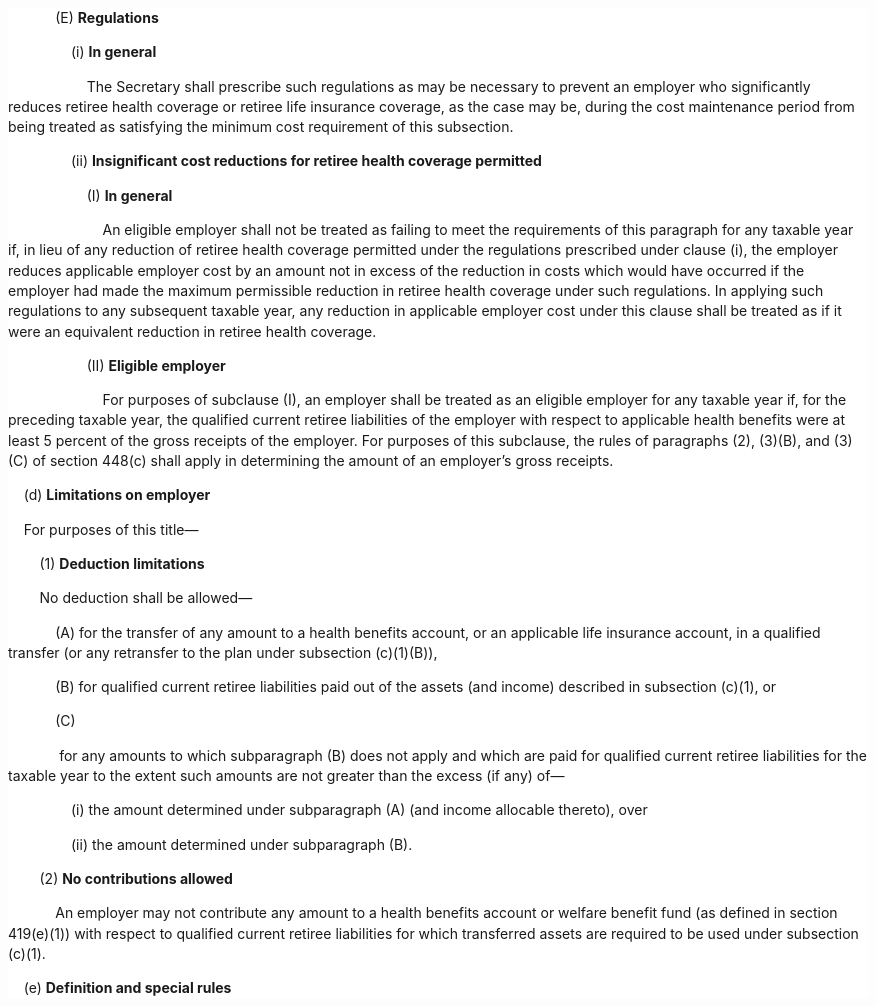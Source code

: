             (E) __Regulations__ 

                (i) __In general__ 

                    The Secretary shall prescribe such regulations as may be necessary to prevent an employer who significantly reduces retiree health coverage or retiree life insurance coverage, as the case may be, during the cost maintenance period from being treated as satisfying the minimum cost requirement of this subsection.

                (ii) __Insignificant cost reductions for retiree health coverage permitted__ 

                    (I) __In general__ 

                        An eligible employer shall not be treated as failing to meet the requirements of this paragraph for any taxable year if, in lieu of any reduction of retiree health coverage permitted under the regulations prescribed under clause (i), the employer reduces applicable employer cost by an amount not in excess of the reduction in costs which would have occurred if the employer had made the maximum permissible reduction in retiree health coverage under such regulations. In applying such regulations to any subsequent taxable year, any reduction in applicable employer cost under this clause shall be treated as if it were an equivalent reduction in retiree health coverage.

                    (II) __Eligible employer__ 

                        For purposes of subclause (I), an employer shall be treated as an eligible employer for any taxable year if, for the preceding taxable year, the qualified current retiree liabilities of the employer with respect to applicable health benefits were at least 5 percent of the gross receipts of the employer. For purposes of this subclause, the rules of paragraphs (2), (3)(B), and (3)(C) of section 448(c) shall apply in determining the amount of an employer’s gross receipts.

    (d) __Limitations on employer__ 

    For purposes of this title—

        (1) __Deduction limitations__ 

        No deduction shall be allowed—

            (A) for the transfer of any amount to a health benefits account, or an applicable life insurance account, in a qualified transfer (or any retransfer to the plan under subsection (c)(1)(B)),

            (B) for qualified current retiree liabilities paid out of the assets (and income) described in subsection (c)(1), or

            (C)

             for any amounts to which subparagraph (B) does not apply and which are paid for qualified current retiree liabilities for the taxable year to the extent such amounts are not greater than the excess (if any) of—

                (i) the amount determined under subparagraph (A) (and income allocable thereto), over

                (ii) the amount determined under subparagraph (B).

        (2) __No contributions allowed__ 

            An employer may not contribute any amount to a health benefits account or welfare benefit fund (as defined in section 419(e)(1)) with respect to qualified current retiree liabilities for which transferred assets are required to be used under subsection (c)(1).

    (e) __Definition and special rules__ 
